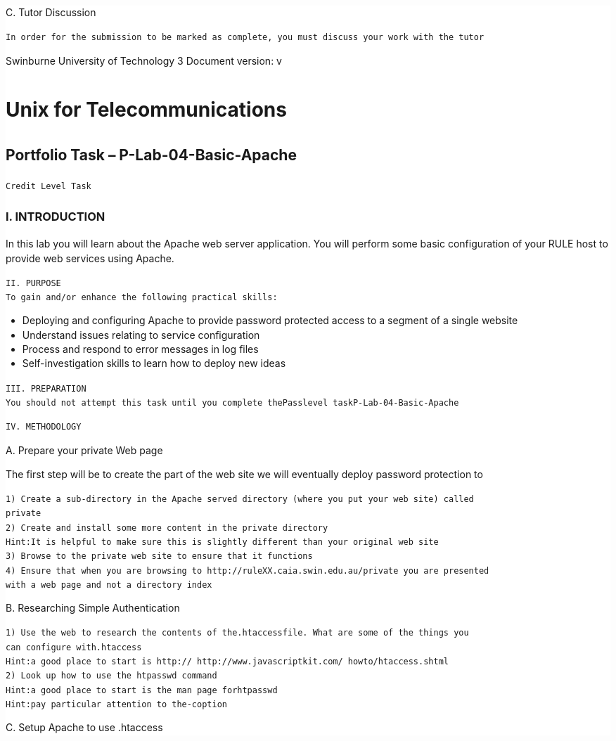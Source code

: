 C. Tutor Discussion

```
In order for the submission to be marked as complete, you must discuss your work with the tutor
```
Swinburne University of Technology 3 Document version: v


# Unix for Telecommunications

## Portfolio Task – P-Lab-04-Basic-Apache

```
Credit Level Task
```
### I. INTRODUCTION

In this lab you will learn about the Apache web server application. You will perform some basic
configuration of your RULE host to provide web services using Apache.

```
II. PURPOSE
To gain and/or enhance the following practical skills:
```
- Deploying and configuring Apache to provide password protected access to a segment of a single
    website
- Understand issues relating to service configuration
- Process and respond to error messages in log files
- Self-investigation skills to learn how to deploy new ideas

```
III. PREPARATION
You should not attempt this task until you complete thePasslevel taskP-Lab-04-Basic-Apache
```
```
IV. METHODOLOGY
```
A. Prepare your private Web page

The first step will be to create the part of the web site we will eventually deploy password protection
to

```
1) Create a sub-directory in the Apache served directory (where you put your web site) called
private
2) Create and install some more content in the private directory
Hint:It is helpful to make sure this is slightly different than your original web site
3) Browse to the private web site to ensure that it functions
4) Ensure that when you are browsing to http://ruleXX.caia.swin.edu.au/private you are presented
with a web page and not a directory index
```
B. Researching Simple Authentication

```
1) Use the web to research the contents of the.htaccessfile. What are some of the things you
can configure with.htaccess
Hint:a good place to start is http:// http://www.javascriptkit.com/ howto/htaccess.shtml
2) Look up how to use the htpasswd command
Hint:a good place to start is the man page forhtpasswd
Hint:pay particular attention to the-coption
```
C. Setup Apache to use .htaccess
